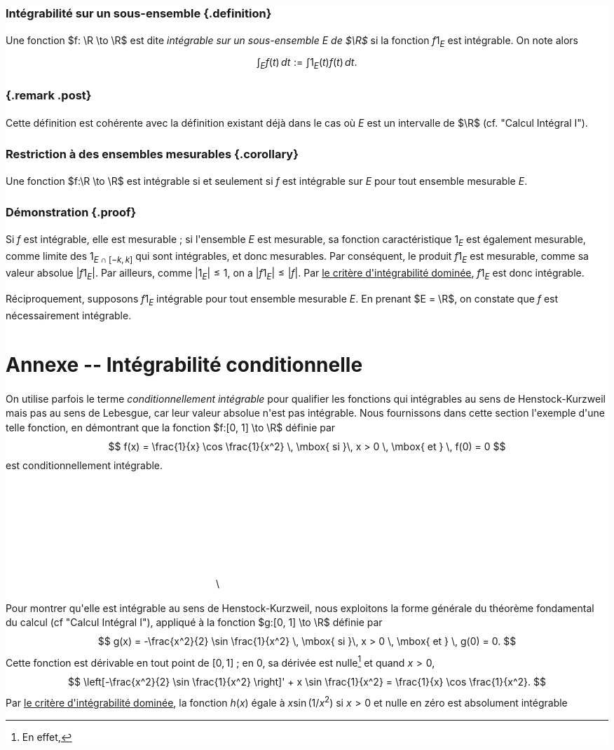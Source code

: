 
### Intégrabilité sur un sous-ensemble {.definition}
Une fonction $f: \R \to \R$ est dite *intégrable 
sur un sous-ensemble $E$ de $\R$* si la fonction $f 1_E$ est intégrable. 
On note alors
$$
\int_E f(t) \, dt := \int 1_E(t) f(t) \, dt.
$$


### {.remark .post}
Cette définition est cohérente avec la définition existant déjà dans le cas
où $E$ est un intervalle de $\R$ (cf. "Calcul Intégral I").

### Restriction à des ensembles mesurables {.corollary}
Une fonction $f:\R \to \R$ est intégrable
si et seulement si $f$ est intégrable sur $E$
pour tout ensemble mesurable $E$. 

### Démonstration {.proof}
Si $f$ est intégrable, elle est mesurable ; si l'ensemble
$E$ est mesurable, sa fonction caractéristique $1_E$ est également
mesurable, comme limite des $1_{E\cap[-k, k]}$ qui sont
intégrables, et donc mesurables. 
Par conséquent, le produit $f 1_E$ est mesurable, 
comme sa valeur absolue $|f 1_E|$.
Par ailleurs, comme $|1_E| \leq 1$, on a 
$|f1_E| \leq |f|$.
Par [le critère d'intégrabilité dominée](#CID), 
$f 1_E$ est donc intégrable.

Réciproquement, supposons $f 1_E$ intégrable pour tout ensemble mesurable 
$E$. En prenant $E = \R$, on constate que $f$ est nécessairement intégrable.

Annexe -- Intégrabilité conditionnelle
================================================================================

On utilise parfois le terme *conditionnellement intégrable* pour qualifier
les fonctions qui intégrables au sens de Henstock-Kurzweil mais pas au sens
de Lebesgue, car leur valeur absolue n'est pas intégrable. Nous fournissons
dans cette section l'exemple d'une telle fonction, en démontrant que
la fonction $f:[0, 1] \to \R$ définie par
$$
f(x) = \frac{1}{x} \cos \frac{1}{x^2} \, \mbox{ si }\,  x > 0 \, \mbox{ et } \, f(0) = 0
$$
est conditionnellement intégrable. 

![](images/f.py)\

Pour montrer qu'elle est intégrable au sens de Henstock-Kurzweil, 
nous exploitons la forme générale du théorème fondamental du calcul
(cf "Calcul Intégral I"), 
appliqué à la fonction $g:[0, 1] \to \R$ définie par 
$$
g(x) = -\frac{x^2}{2} \sin \frac{1}{x^2} \, \mbox{ si }\,  x > 0 \, \mbox{ et } \, g(0) = 0.
$$
Cette fonction est dérivable en tout point de $[0,1]$ ; en $0$, sa dérivée est 
nulle[^dn] et quand $x>0$,
$$
\left[-\frac{x^2}{2} \sin \frac{1}{x^2} \right]' +
x \sin \frac{1}{x^2} 
= \frac{1}{x} \cos \frac{1}{x^2}.
$$
Par [le critère d'intégrabilité dominée](#CID), la fonction $h(x)$ égale à
$x \sin (1/x^2)$ si $x>0$ et nulle en zéro est absolument intégrable

[^ii]: Sans nécessiter de construction supplémentaire ; dans le cadre
[^cocpp]: En première approche on pourra rapidement s'en convaincre 
[^loop]: Il existe des ensembles dont on ne peut pas définir raisonnablement
[^pf]: le résultat correspondant est faux pour les intervalles fermés.
[^note]: A tel point que s'il l'on peut prouver l'existence d'une fonction
[^demo]: Pour chaque point $x$ de 
[^dn]: En effet,